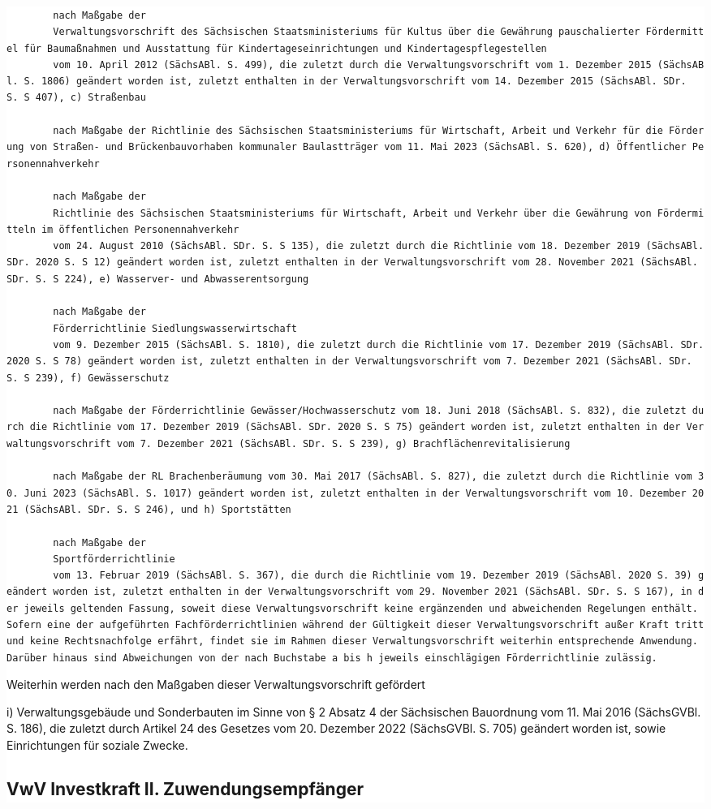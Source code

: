             nach Maßgabe der
            Verwaltungsvorschrift des Sächsischen Staatsministeriums für Kultus über die Gewährung pauschalierter Fördermittel für Baumaßnahmen und Ausstattung für Kindertageseinrichtungen und Kindertagespflegestellen
            vom 10. April 2012 (SächsABl. S. 499), die zuletzt durch die Verwaltungsvorschrift vom 1. Dezember 2015 (SächsABl. S. 1806) geändert worden ist, zuletzt enthalten in der Verwaltungsvorschrift vom 14. Dezember 2015 (SächsABl. SDr. S. S 407), c) Straßenbau
            
            nach Maßgabe der Richtlinie des Sächsischen Staatsministeriums für Wirtschaft, Arbeit und Verkehr für die Förderung von Straßen- und Brückenbauvorhaben kommunaler Baulastträger vom 11. Mai 2023 (SächsABl. S. 620), d) Öffentlicher Personennahverkehr
            
            nach Maßgabe der
            Richtlinie des Sächsischen Staatsministeriums für Wirtschaft, Arbeit und Verkehr über die Gewährung von Fördermitteln im öffentlichen Personennahverkehr
            vom 24. August 2010 (SächsABl. SDr. S. S 135), die zuletzt durch die Richtlinie vom 18. Dezember 2019 (SächsABl. SDr. 2020 S. S 12) geändert worden ist, zuletzt enthalten in der Verwaltungsvorschrift vom 28. November 2021 (SächsABl. SDr. S. S 224), e) Wasserver- und Abwasserentsorgung
            
            nach Maßgabe der
            Förderrichtlinie Siedlungswasserwirtschaft
            vom 9. Dezember 2015 (SächsABl. S. 1810), die zuletzt durch die Richtlinie vom 17. Dezember 2019 (SächsABl. SDr. 2020 S. S 78) geändert worden ist, zuletzt enthalten in der Verwaltungsvorschrift vom 7. Dezember 2021 (SächsABl. SDr. S. S 239), f) Gewässerschutz
            
            nach Maßgabe der Förderrichtlinie Gewässer/Hochwasserschutz vom 18. Juni 2018 (SächsABl. S. 832), die zuletzt durch die Richtlinie vom 17. Dezember 2019 (SächsABl. SDr. 2020 S. S 75) geändert worden ist, zuletzt enthalten in der Verwaltungsvorschrift vom 7. Dezember 2021 (SächsABl. SDr. S. S 239), g) Brachflächenrevitalisierung
            
            nach Maßgabe der RL Brachenberäumung vom 30. Mai 2017 (SächsABl. S. 827), die zuletzt durch die Richtlinie vom 30. Juni 2023 (SächsABl. S. 1017) geändert worden ist, zuletzt enthalten in der Verwaltungsvorschrift vom 10. Dezember 2021 (SächsABl. SDr. S. S 246), und h) Sportstätten
            
            nach Maßgabe der
            Sportförderrichtlinie
            vom 13. Februar 2019 (SächsABl. S. 367), die durch die Richtlinie vom 19. Dezember 2019 (SächsABl. 2020 S. 39) geändert worden ist, zuletzt enthalten in der Verwaltungsvorschrift vom 29. November 2021 (SächsABl. SDr. S. S 167), in der jeweils geltenden Fassung, soweit diese Verwaltungsvorschrift keine ergänzenden und abweichenden Regelungen enthält. Sofern eine der aufgeführten Fachförderrichtlinien während der Gültigkeit dieser Verwaltungsvorschrift außer Kraft tritt und keine Rechtsnachfolge erfährt, findet sie im Rahmen dieser Verwaltungsvorschrift weiterhin entsprechende Anwendung. Darüber hinaus sind Abweichungen von der nach Buchstabe a bis h jeweils einschlägigen Förderrichtlinie zulässig.

Weiterhin werden nach den Maßgaben dieser Verwaltungsvorschrift gefördert

i) Verwaltungsgebäude und Sonderbauten im Sinne von § 2 Absatz 4 der
            Sächsischen Bauordnung
            vom 11. Mai 2016 (SächsGVBl. S. 186), die zuletzt durch Artikel 24 des Gesetzes vom 20. Dezember 2022 (SächsGVBl. S. 705) geändert worden ist, sowie Einrichtungen für soziale Zwecke. 
## VwV Investkraft II. Zuwendungsempfänger
